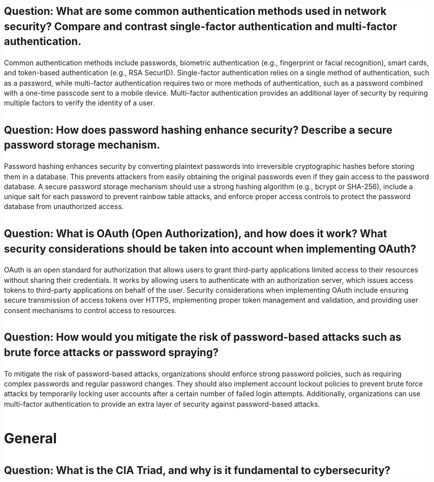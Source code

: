 ## Question: What are some common authentication methods used in network security? Compare and contrast single-factor authentication and multi-factor authentication.

Common authentication methods include passwords, biometric authentication (e.g., fingerprint or facial recognition), smart cards, and token-based authentication (e.g., RSA SecurID). Single-factor authentication relies on a single method of authentication, such as a password, while multi-factor authentication requires two or more methods of authentication, such as a password combined with a one-time passcode sent to a mobile device. Multi-factor authentication provides an additional layer of security by requiring multiple factors to verify the identity of a user.

## Question: How does password hashing enhance security? Describe a secure password storage mechanism.

Password hashing enhances security by converting plaintext passwords into irreversible cryptographic hashes before storing them in a database. This prevents attackers from easily obtaining the original passwords even if they gain access to the password database. A secure password storage mechanism should use a strong hashing algorithm (e.g., bcrypt or SHA-256), include a unique salt for each password to prevent rainbow table attacks, and enforce proper access controls to protect the password database from unauthorized access.


## Question: What is OAuth (Open Authorization), and how does it work? What security considerations should be taken into account when implementing OAuth?

OAuth is an open standard for authorization that allows users to grant third-party applications limited access to their resources without sharing their credentials. It works by allowing users to authenticate with an authorization server, which issues access tokens to third-party applications on behalf of the user. Security considerations when implementing OAuth include ensuring secure transmission of access tokens over HTTPS, implementing proper token management and validation, and providing user consent mechanisms to control access to resources.

## Question: How would you mitigate the risk of password-based attacks such as brute force attacks or password spraying?

To mitigate the risk of password-based attacks, organizations should enforce strong password policies, such as requiring complex passwords and regular password changes. They should also implement account lockout policies to prevent brute force attacks by temporarily locking user accounts after a certain number of failed login attempts. Additionally, organizations can use multi-factor authentication to provide an extra layer of security against password-based attacks.



# General

## Question: What is the CIA Triad, and why is it fundamental to cybersecurity?

